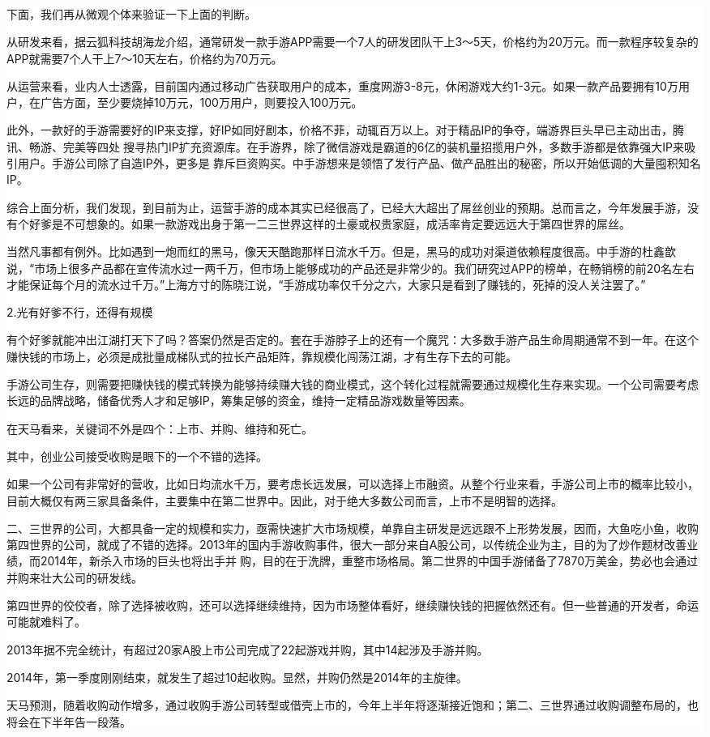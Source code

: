下面，我们再从微观个体来验证一下上面的判断。

从研发来看，据云狐科技胡海龙介绍，通常研发一款手游APP需要一个7人的研发团队干上3～5天，价格约为20万元。而一款程序较复杂的APP就需要7个人干上7～10天左右，价格约为70万元。

从运营来看，业内人士透露，目前国内通过移动广告获取用户的成本，重度网游3-8元，休闲游戏大约1-3元。如果一款产品要拥有10万用户，在广告方面，至少要烧掉10万元，100万用户，则要投入100万元。

此外，一款好的手游需要好的IP来支撑，好IP如同好剧本，价格不菲，动辄百万以上。对于精品IP的争夺，端游界巨头早已主动出击，腾讯、畅游、完美等四处 搜寻热门IP扩充资源库。在手游界，除了微信游戏是霸道的6亿的装机量招揽用户外，多数手游都是依靠强大IP来吸引用户。手游公司除了自造IP外，更多是 靠斥巨资购买。中手游想来是领悟了发行产品、做产品胜出的秘密，所以开始低调的大量囤积知名IP。

综合上面分析，我们发现，到目前为止，运营手游的成本其实已经很高了，已经大大超出了屌丝创业的预期。总而言之，今年发展手游，没有个好爹是不可想象的。如果一款游戏出身于第一二三世界这样的土豪或权贵家庭，成活率肯定要远远大于第四世界的屌丝。

当然凡事都有例外。比如遇到一炮而红的黑马，像天天酷跑那样日流水千万。但是，黑马的成功对渠道依赖程度很高。中手游的杜鑫歆说，“市场上很多产品都在宣传流水过一两千万，但市场上能够成功的产品还是非常少的。我们研究过APP的榜单，在畅销榜的前20名左右才能保证每个月的流水过千万。”上海方寸的陈晓江说，“手游成功率仅千分之六，大家只是看到了赚钱的，死掉的没人关注罢了。”

2.光有好爹不行，还得有规模

有个好爹就能冲出江湖打天下了吗？答案仍然是否定的。套在手游脖子上的还有一个魔咒：大多数手游产品生命周期通常不到一年。在这个赚快钱的市场上，必须是成批量成梯队式的拉长产品矩阵，靠规模化闯荡江湖，才有生存下去的可能。

手游公司生存，则需要把赚快钱的模式转换为能够持续赚大钱的商业模式，这个转化过程就需要通过规模化生存来实现。一个公司需要考虑长远的品牌战略，储备优秀人才和足够IP，筹集足够的资金，维持一定精品游戏数量等因素。

在天马看来，关键词不外是四个：上市、并购、维持和死亡。

其中，创业公司接受收购是眼下的一个不错的选择。

如果一个公司有非常好的营收，比如日均流水千万，要考虑长远发展，可以选择上市融资。从整个行业来看，手游公司上市的概率比较小，目前大概仅有两三家具备条件，主要集中在第二世界中。因此，对于绝大多数公司而言，上市不是明智的选择。

二、三世界的公司，大都具备一定的规模和实力，亟需快速扩大市场规模，单靠自主研发是远远跟不上形势发展，因而，大鱼吃小鱼，收购第四世界的公司，就成了不错的选择。2013年的国内手游收购事件，很大一部分来自A股公司，以传统企业为主，目的为了炒作题材改善业绩，而2014年，新杀入市场的巨头也将出手并 购，目的在于洗牌，重整市场格局。第二世界的中国手游储备了7870万美金，势必也会通过并购来壮大公司的研发线。

第四世界的佼佼者，除了选择被收购，还可以选择继续维持，因为市场整体看好，继续赚快钱的把握依然还有。但一些普通的开发者，命运可能就难料了。

2013年据不完全统计，有超过20家A股上市公司完成了22起游戏并购，其中14起涉及手游并购。

2014年，第一季度刚刚结束，就发生了超过10起收购。显然，并购仍然是2014年的主旋律。

天马预测，随着收购动作增多，通过收购手游公司转型或借壳上市的，今年上半年将逐渐接近饱和；第二、三世界通过收购调整布局的，也将会在下半年告一段落。


